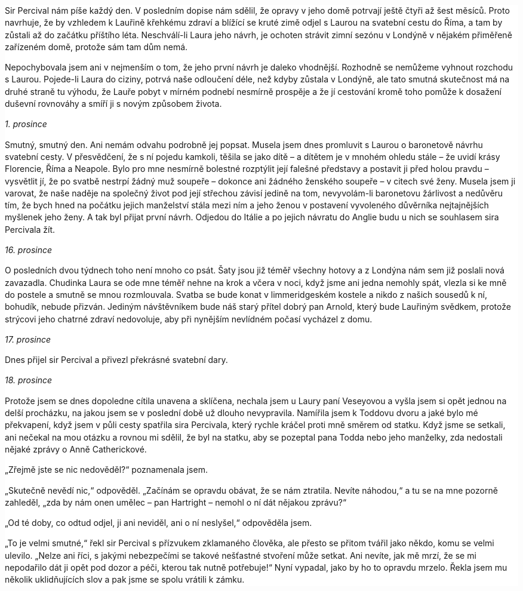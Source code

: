 Sir Percival nám píše každý den. V posledním dopise nám sdělil, že opravy v jeho domě potrvají ještě čtyři až šest měsíců. Proto na­vrhuje, že by vzhledem k Lauřině křehkému zdraví a blížící se kruté zimě odjel s Laurou na svatební cestu do Říma, a tam by zůstali až do začátku příštího léta. Neschválí-li Laura jeho návrh, je ochoten strávit zimní sezónu v Londýně v nějakém přiměřeně zařízeném domě, protože sám tam dům nemá.

Nepochybovala jsem ani v nejmenším o tom, že jeho první návrh je daleko vhodnější. Rozhodně se nemůžeme vyhnout rozchodu s Laurou. Pojede-li Laura do ciziny, potrvá naše odloučení déle, než kdyby zůstala v Londýně, ale tato smutná skutečnost má na druhé straně tu výhodu, že Lauře pobyt v mírném podnebí nesmírně prospěje a že jí cestování kromě toho pomůže k dosažení duševní rovnováhy a smíří ji s novým způsobem života.

_1\. prosince_

Smutný, smutný den. Ani nemám odvahu podrobně jej popsat. Musela jsem dnes promluvit s Laurou o baronetově návrhu svatební cesty. V přesvědčení, že s ní pojedu kamkoli, těšila se jako dítě – a dítětem je v mnohém ohledu stále – že uvidí krásy Florencie, Říma a Neapole. Bylo pro mne nesmírně bolestné rozptýlit její falešné představy a postavit ji před holou pravdu – vysvětlit jí, že po svatbě nestrpí žádný muž soupeře – dokonce ani žádného ženského soupeře – v citech své ženy. Musela jsem ji varovat, že naše naděje na společný život pod její střechou závisí jedině na tom, nevyvolám-li baronetovu žárlivost a nedůvěru tím, že bych hned na počátku jejich manželství stála mezi ním a jeho ženou v postavení vyvoleného důvěrníka nejtajnějších myšlenek jeho ženy. A tak byl přijat první návrh. Odjedou do Itálie a po jejich návratu do Anglie budu u nich se souhlasem sira Percivala žít.

_16\. prosince_

O posledních dvou týdnech toho není mnoho co psát. Šaty jsou již téměř všechny hotovy a z Londýna nám sem již poslali nová zavazadla. Chudinka Laura se ode mne téměř nehne na krok a včera v noci, když jsme ani jedna nemohly spát, vlezla si ke mně do postele a smutně se mnou rozmlouvala. Svatba se bude konat v limmeridgeském kostele a nikdo z našich sousedů k ní, bohudík, nebude přizván. Jediným návštěvníkem bude náš starý přítel dobrý pan Arnold, který bude Lauřiným svědkem, protože strýcovi jeho chatrné zdraví nedovoluje, aby při nynějším nevlídném počasí vycházel z domu.

_17\. prosince_

Dnes přijel sir Percival a přivezl překrásné svatební dary.

_18\. prosince_

Protože jsem se dnes dopoledne cítila unavena a sklíčena, nechala jsem u Laury paní Veseyovou a vyšla jsem si opět jednou na delší procházku, na jakou jsem se v poslední době už dlouho nevypravila. Namířila jsem k Toddovu dvoru a jaké bylo mé překvapení, když jsem v půli cesty spatřila sira Percivala, který rychle kráčel proti mně směrem od statku. Když jsme se setkali, ani nečekal na mou otázku a rovnou mi sdělil, že byl na statku, aby se pozeptal pana Todda nebo jeho manželky, zda nedostali nějaké zprávy o Anně Catherickové.

„Zřejmě jste se nic nedověděl?“ poznamenala jsem.

„Skutečně nevědí nic,“ odpověděl. „Začínám se opravdu obávat, že se nám ztratila. Nevíte náhodou,“ a tu se na mne pozorně zahleděl, „zda by nám onen umělec – pan Hartright – nemohl o ní dát nějakou zprávu?“

„Od té doby, co odtud odjel, ji ani neviděl, ani o ní neslyšel,“ odpověděla jsem.

„To je velmi smutné,“ řekl sir Percival s přízvukem zklamaného člověka, ale přesto se přitom tvářil jako někdo, komu se velmi ulevilo. „Nelze ani říci, s jakými nebezpečími se takové nešťastné stvoření může setkat. Ani nevíte, jak mě mrzí, že se mi nepodařilo dát ji opět pod dozor a péči, kterou tak nutně potřebuje!“ Nyní vypadal, jako by ho to opravdu mrzelo. Řekla jsem mu několik uklidňujících slov a pak jsme se spolu vrátili k zámku.
